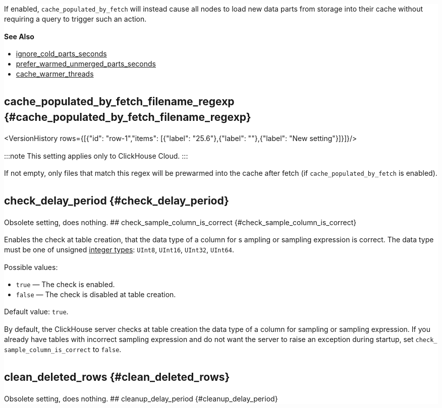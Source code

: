 If enabled, `cache_populated_by_fetch` will instead cause all nodes to load
new data parts from storage into their cache without requiring a query to
trigger such an action.

**See Also**

- [ignore_cold_parts_seconds](/operations/settings/settings#ignore_cold_parts_seconds)
- [prefer_warmed_unmerged_parts_seconds](/operations/settings/settings#prefer_warmed_unmerged_parts_seconds)
- [cache_warmer_threads](/operations/settings/settings#cache_warmer_threads)

## cache_populated_by_fetch_filename_regexp {#cache_populated_by_fetch_filename_regexp} 

<VersionHistory rows={[{"id": "row-1","items": [{"label": "25.6"},{"label": ""},{"label": "New setting"}]}]}/>


:::note
This setting applies only to ClickHouse Cloud.
:::

If not empty, only files that match this regex will be prewarmed into the cache after fetch (if `cache_populated_by_fetch` is enabled).

## check_delay_period {#check_delay_period} 
<SettingsInfoBlock type="UInt64" default_value="60" />
Obsolete setting, does nothing.
## check_sample_column_is_correct {#check_sample_column_is_correct} 
<SettingsInfoBlock type="Bool" default_value="1" />

Enables the check at table creation, that the data type of a column for s
ampling or sampling expression is correct. The data type must be one of unsigned
[integer types](/sql-reference/data-types/int-uint): `UInt8`, `UInt16`,
`UInt32`, `UInt64`.

Possible values:
- `true`  — The check is enabled.
- `false` — The check is disabled at table creation.

Default value: `true`.

By default, the ClickHouse server checks at table creation the data type of
a column for sampling or sampling expression. If you already have tables with
incorrect sampling expression and do not want the server to raise an exception
during startup, set `check_sample_column_is_correct` to `false`.

## clean_deleted_rows {#clean_deleted_rows} 
<SettingsInfoBlock type="CleanDeletedRows" default_value="Never" />
Obsolete setting, does nothing.
## cleanup_delay_period {#cleanup_delay_period} 
<SettingsInfoBlock type="UInt64" default_value="30" />
